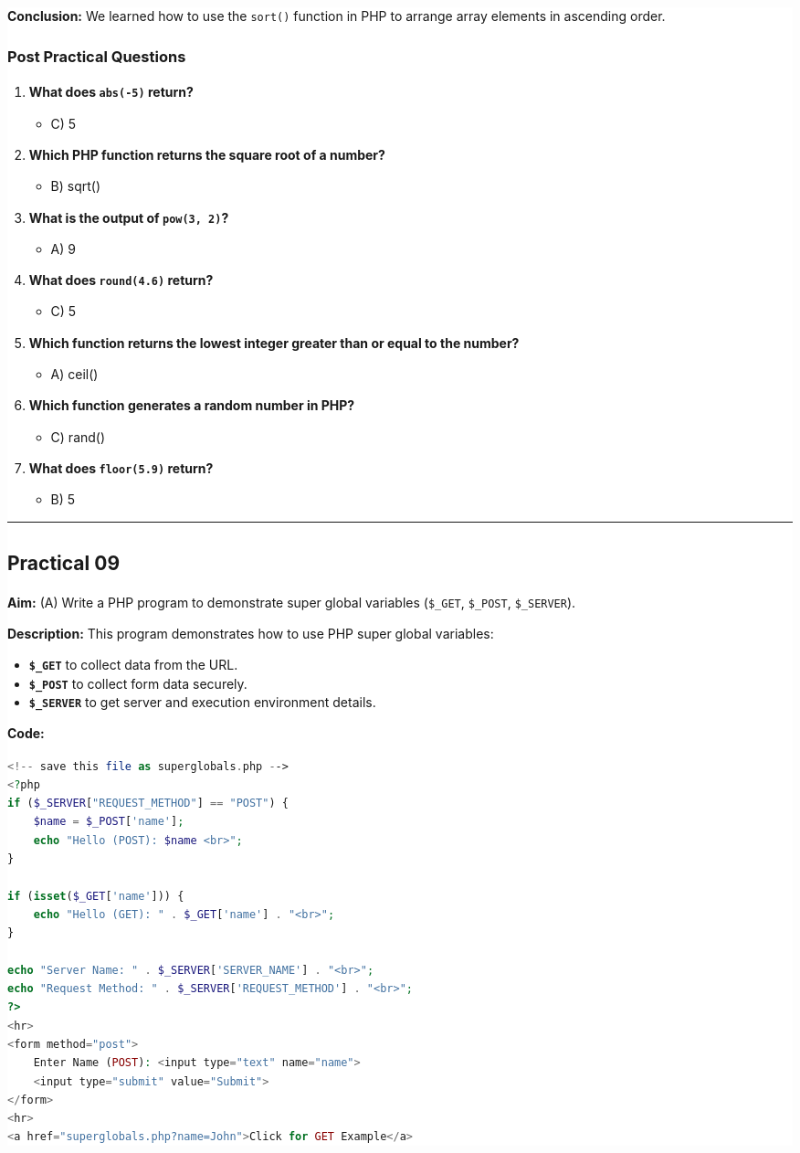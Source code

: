 **Conclusion:**
We learned how to use the `sort()` function in PHP to arrange array elements in ascending order.

### Post Practical Questions

1. **What does `abs(-5)` return?**

   - C) 5

2. **Which PHP function returns the square root of a number?**

   - B) sqrt()

3. **What is the output of `pow(3, 2)`?**

   - A) 9

4. **What does `round(4.6)` return?**

   - C) 5

5. **Which function returns the lowest integer greater than or equal to the number?**

   - A) ceil()

6. **Which function generates a random number in PHP?**

   - C) rand()

7. **What does `floor(5.9)` return?**
   - B) 5

---

## Practical 09

**Aim:** (A) Write a PHP program to demonstrate super global variables (`$_GET`, `$_POST`, `$_SERVER`).

**Description:**
This program demonstrates how to use PHP super global variables:

- **`$_GET`** to collect data from the URL.
- **`$_POST`** to collect form data securely.
- **`$_SERVER`** to get server and execution environment details.

**Code:**

```php
<!-- save this file as superglobals.php -->
<?php
if ($_SERVER["REQUEST_METHOD"] == "POST") {
    $name = $_POST['name'];
    echo "Hello (POST): $name <br>";
}

if (isset($_GET['name'])) {
    echo "Hello (GET): " . $_GET['name'] . "<br>";
}

echo "Server Name: " . $_SERVER['SERVER_NAME'] . "<br>";
echo "Request Method: " . $_SERVER['REQUEST_METHOD'] . "<br>";
?>
<hr>
<form method="post">
    Enter Name (POST): <input type="text" name="name">
    <input type="submit" value="Submit">
</form>
<hr>
<a href="superglobals.php?name=John">Click for GET Example</a>
```
